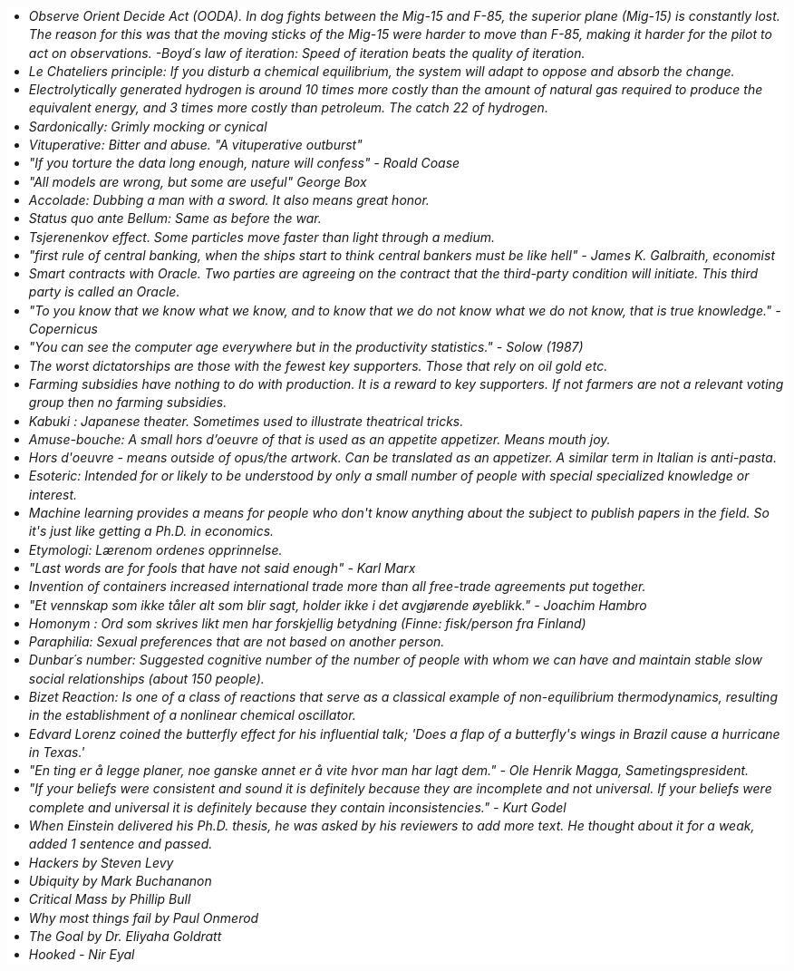 - *Observe Orient Decide Act (OODA). In dog fights between the Mig-15 and F-85, the superior plane (Mig-15) is constantly lost. The reason for this was that the moving sticks of the Mig-15 were harder to move than F-85, making it harder for the pilot to act on observations. 
-Boyd´s law of iteration: Speed of iteration beats the quality of iteration.*
- *Le Chateliers principle: If you disturb a chemical equilibrium, the system will adapt to oppose and absorb the change.*
- *Electrolytically generated hydrogen is around 10 times more costly than the amount of natural gas required to produce the equivalent energy, and 3 times more costly than petroleum.  The catch 22 of hydrogen.*
- *Sardonically: Grimly mocking or cynical*
- *Vituperative: Bitter and abuse. "A vituperative outburst"*
- *"If you torture the data long enough, nature will confess" - Roald Coase*
- *"All models are wrong, but some are useful" George Box*
- *Accolade: Dubbing a man with a sword. It also means great honor.*
- *Status quo ante Bellum: Same as before the war.*
- *Tsjerenenkov effect. Some particles move faster than light through a medium.*
- *"first rule of central banking, when the ships start to think central bankers must be like hell" - James K. Galbraith, economist*
- *Smart contracts with Oracle. Two parties are agreeing on the contract that the third-party condition will initiate. This third party is called an Oracle.*
- *"To you know that we know what we know, and to know that we do not know what we do not know, that is true knowledge." - Copernicus*
- *"You can see the computer age everywhere but in the productivity statistics." - Solow (1987)*
- *The worst dictatorships are those with the fewest key supporters. Those that rely on oil gold etc.*
- *Farming subsidies have nothing to do with production. It is a reward to key supporters. If not farmers are not a relevant voting group then no farming subsidies.*
- *Kabuki : Japanese theater. Sometimes used to illustrate theatrical tricks.*
- *Amuse-bouche: A small hors d’oeuvre of that is used as an appetite appetizer. Means mouth joy.*
- *Hors d'oeuvre - means outside of opus/the artwork. Can be translated as an appetizer. A similar term in Italian is anti-pasta.*
- *Esoteric: Intended for or likely to be understood by only a small number of people with special specialized knowledge or interest.*
- *Machine learning provides a means for people who don't know anything about the subject to publish papers in the field. So it's just like getting a Ph.D. in economics.*
- *Etymologi: Lærenom ordenes opprinnelse.*
- *"Last words are for fools that have not said enough" - Karl Marx*
- *Invention of containers increased international trade more than all free-trade agreements put together.*
- *"Et vennskap som ikke tåler alt som blir sagt, holder ikke i det avgjørende øyeblikk." - Joachim Hambro*
- *Homonym : Ord som skrives likt men har forskjellig betydning (Finne: fisk/person fra Finland)*
- *Paraphilia: Sexual preferences that are not based on another person.*
- *Dunbar´s number: Suggested cognitive number of the number of people with whom we can have and maintain stable slow social relationships (about 150 people).*
- *Bizet Reaction: Is one of a class of reactions that serve as a classical example of non-equilibrium thermodynamics, resulting in the establishment of a nonlinear chemical oscillator.*
- *Edvard Lorenz coined the butterfly effect for his influential talk; 'Does a flap of a butterfly's wings in Brazil cause a hurricane in Texas.'*
- *"En ting er å legge planer, noe ganske annet er å vite hvor man har lagt dem." - Ole Henrik Magga, Sametingspresident.*
- *"If your beliefs were consistent and sound it is definitely because they are incomplete and not universal. If your beliefs were complete and universal it is definitely because they contain inconsistencies." - Kurt Godel*
- *When Einstein delivered his Ph.D. thesis, he was asked by his reviewers to add more text. He thought about it for a weak, added 1 sentence and passed.*
- *Hackers by Steven Levy*
- *Ubiquity by Mark Buchananon*
- *Critical Mass by Phillip Bull*
- *Why most things fail by Paul Onmerod*
- *The Goal by Dr. Eliyaha Goldratt*
- *Hooked - Nir Eyal*
